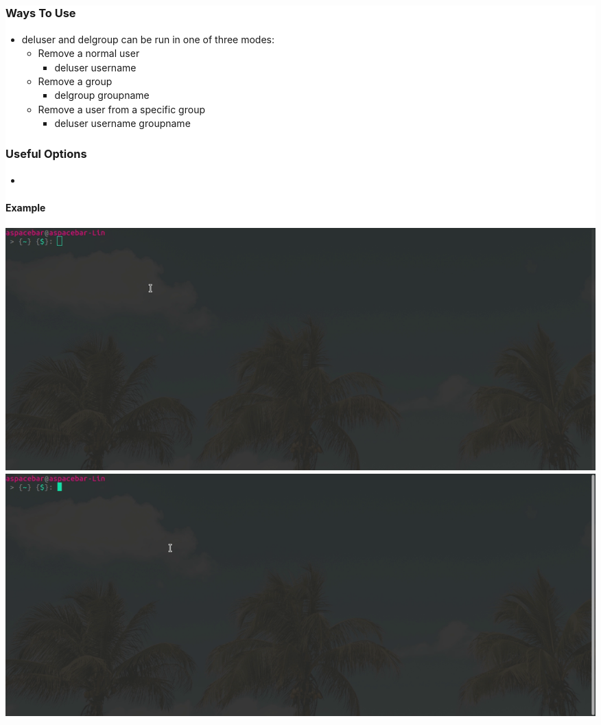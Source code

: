 ### Ways To Use
* deluser and delgroup can be run in one of three modes:
    * Remove a normal user
        * deluser username
    * Remove a group
        * delgroup groupname
    * Remove a user from a specific group
        * deluser username groupname

### Useful Options
* 

#### Example
![delgroupCommand](./src/linuxCommands/delgroupCommand.gif "The delgroup Command")
![deluserCommand](./src/linuxCommands/deluserCommand.gif "The deluser Command")
